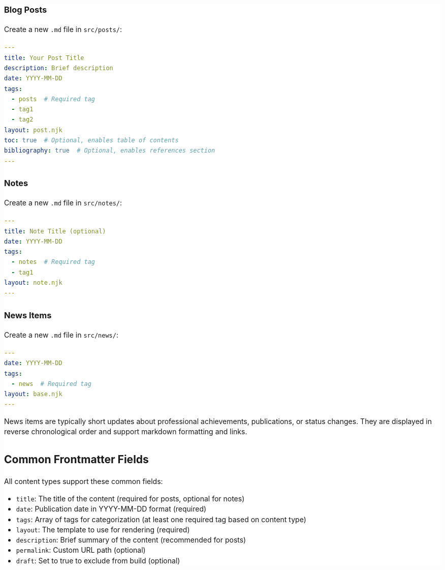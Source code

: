 ### Blog Posts

Create a new `.md` file in `src/posts/`:
```yaml
---
title: Your Post Title
description: Brief description
date: YYYY-MM-DD
tags:
  - posts  # Required tag
  - tag1
  - tag2
layout: post.njk
toc: true  # Optional, enables table of contents
bibliography: true  # Optional, enables references section
---
```

### Notes

Create a new `.md` file in `src/notes/`:
```yaml
---
title: Note Title (optional)
date: YYYY-MM-DD
tags:
  - notes  # Required tag
  - tag1
layout: note.njk
---
```

### News Items

Create a new `.md` file in `src/news/`:
```yaml
---
date: YYYY-MM-DD
tags:
  - news  # Required tag
layout: base.njk
---
```

News items are typically short updates about professional achievements, publications, or status changes. They are displayed in reverse chronological order and support markdown formatting and links.

## Common Frontmatter Fields

All content types support these common fields:
- `title`: The title of the content (required for posts, optional for notes)
- `date`: Publication date in YYYY-MM-DD format (required)
- `tags`: Array of tags for categorization (at least one required tag based on content type)
- `layout`: The template to use for rendering (required)
- `description`: Brief summary of the content (recommended for posts)
- `permalink`: Custom URL path (optional)
- `draft`: Set to true to exclude from build (optional)
